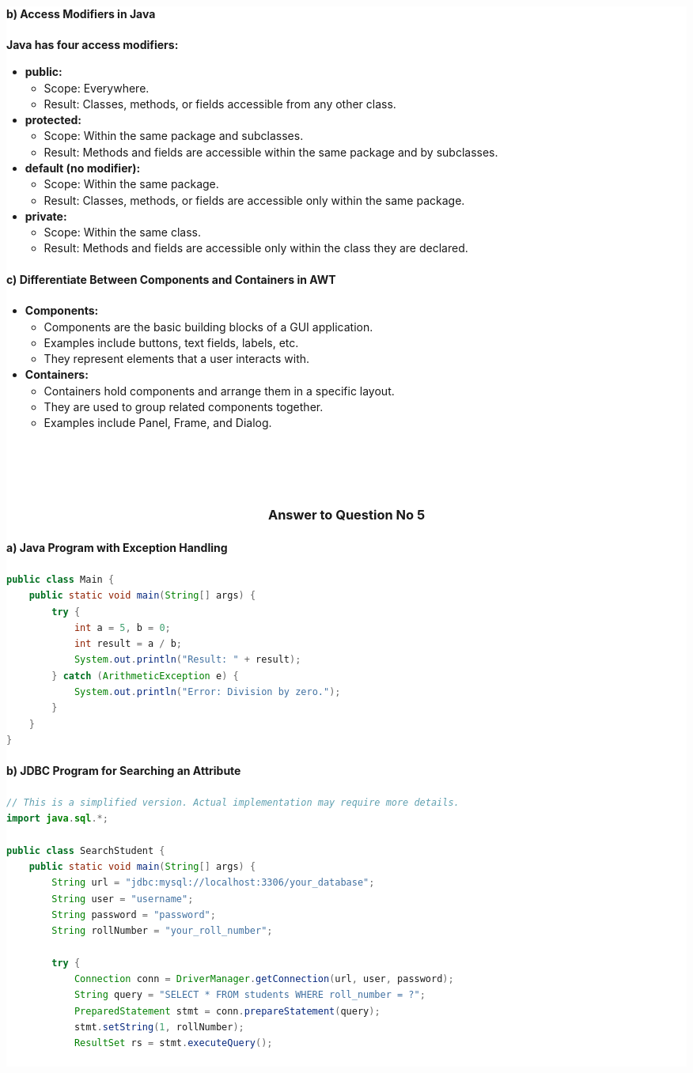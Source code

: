 

#### b) Access Modifiers in Java
**Java has four access modifiers:**
- **public:**
  - Scope: Everywhere.
  - Result: Classes, methods, or fields accessible from any other class.
- **protected:**
  - Scope: Within the same package and subclasses.
  - Result: Methods and fields are accessible within the same package and by subclasses.
- **default (no modifier):**
  - Scope: Within the same package.
  - Result: Classes, methods, or fields are accessible only within the same package.
- **private:**
  - Scope: Within the same class.
  - Result: Methods and fields are accessible only within the class they are declared.

#### c) Differentiate Between Components and Containers in AWT
- **Components:**
  - Components are the basic building blocks of a GUI application.
  - Examples include buttons, text fields, labels, etc.
  - They represent elements that a user interacts with.
- **Containers:**
  - Containers hold components and arrange them in a specific layout.
  - They are used to group related components together.
  - Examples include Panel, Frame, and Dialog.

### <div align = center><br/><br/><br/>Answer to Question No 5</div>

#### a) Java Program with Exception Handling
```Java
public class Main {
    public static void main(String[] args) {
        try {
            int a = 5, b = 0;
            int result = a / b;
            System.out.println("Result: " + result);
        } catch (ArithmeticException e) {
            System.out.println("Error: Division by zero.");
        }
    }
}
```
#### b) JDBC Program for Searching an Attribute
```Java
// This is a simplified version. Actual implementation may require more details.
import java.sql.*;

public class SearchStudent {
    public static void main(String[] args) {
        String url = "jdbc:mysql://localhost:3306/your_database";
        String user = "username";
        String password = "password";
        String rollNumber = "your_roll_number";

        try {
            Connection conn = DriverManager.getConnection(url, user, password);
            String query = "SELECT * FROM students WHERE roll_number = ?";
            PreparedStatement stmt = conn.prepareStatement(query);
            stmt.setString(1, rollNumber);
            ResultSet rs = stmt.executeQuery();
            
```